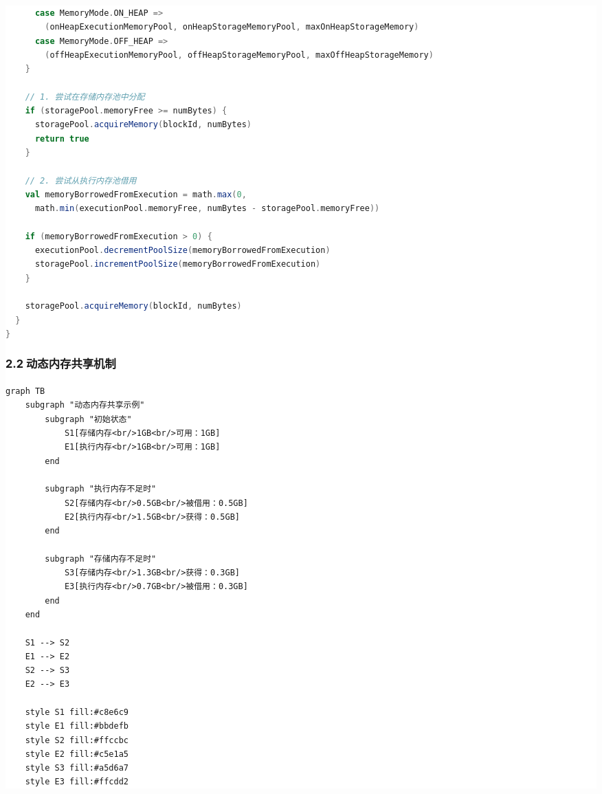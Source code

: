 ```scala
      case MemoryMode.ON_HEAP => 
        (onHeapExecutionMemoryPool, onHeapStorageMemoryPool, maxOnHeapStorageMemory)
      case MemoryMode.OFF_HEAP =>
        (offHeapExecutionMemoryPool, offHeapStorageMemoryPool, maxOffHeapStorageMemory)
    }
    
    // 1. 尝试在存储内存池中分配
    if (storagePool.memoryFree >= numBytes) {
      storagePool.acquireMemory(blockId, numBytes)
      return true
    }
    
    // 2. 尝试从执行内存池借用
    val memoryBorrowedFromExecution = math.max(0, 
      math.min(executionPool.memoryFree, numBytes - storagePool.memoryFree))
    
    if (memoryBorrowedFromExecution > 0) {
      executionPool.decrementPoolSize(memoryBorrowedFromExecution)
      storagePool.incrementPoolSize(memoryBorrowedFromExecution)
    }
    
    storagePool.acquireMemory(blockId, numBytes)
  }
}
```

### 2.2 动态内存共享机制

```mermaid
graph TB
    subgraph "动态内存共享示例"
        subgraph "初始状态"
            S1[存储内存<br/>1GB<br/>可用：1GB]
            E1[执行内存<br/>1GB<br/>可用：1GB]
        end
        
        subgraph "执行内存不足时"
            S2[存储内存<br/>0.5GB<br/>被借用：0.5GB]
            E2[执行内存<br/>1.5GB<br/>获得：0.5GB]
        end
        
        subgraph "存储内存不足时"
            S3[存储内存<br/>1.3GB<br/>获得：0.3GB]
            E3[执行内存<br/>0.7GB<br/>被借用：0.3GB]
        end
    end
    
    S1 --> S2
    E1 --> E2
    S2 --> S3  
    E2 --> E3
    
    style S1 fill:#c8e6c9
    style E1 fill:#bbdefb
    style S2 fill:#ffccbc
    style E2 fill:#c5e1a5
    style S3 fill:#a5d6a7
    style E3 fill:#ffcdd2
```
